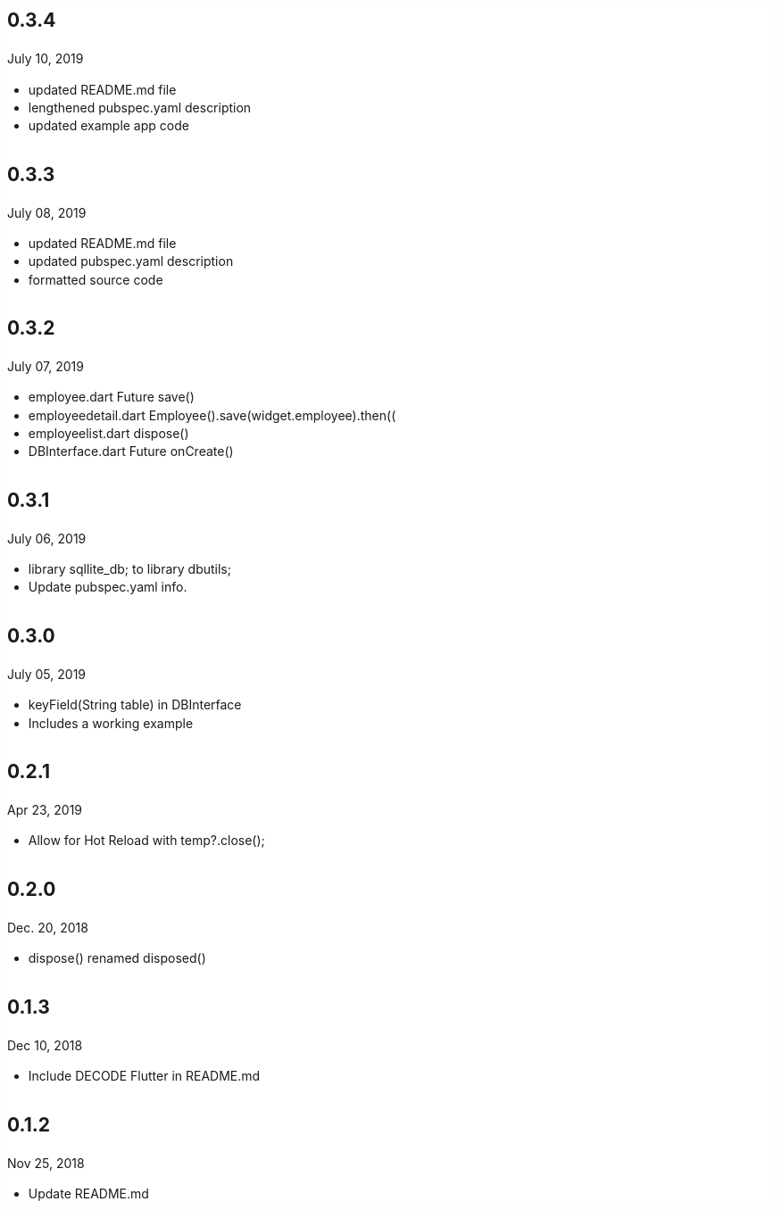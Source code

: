 ## 0.3.4
 July 10, 2019
- updated README.md file
- lengthened pubspec.yaml description
- updated example app code

## 0.3.3
 July 08, 2019
- updated README.md file
- updated pubspec.yaml description
- formatted source code

## 0.3.2
 July 07, 2019
- employee.dart Future<bool> save()
- employeedetail.dart  Employee().save(widget.employee).then((
- employeelist.dart  dispose()
- DBInterface.dart  Future<void> onCreate()

## 0.3.1
 July 06, 2019
- library sqllite_db; to library dbutils; 
- Update pubspec.yaml info.

## 0.3.0
 July 05, 2019
- keyField(String table) in DBInterface
- Includes a working example

## 0.2.1
 Apr 23, 2019
- Allow for Hot Reload with temp?.close();

## 0.2.0
 Dec. 20, ‎2018
- dispose() renamed disposed()

## 0.1.3
 Dec 10, 2018
- Include DECODE Flutter in README.md

## 0.1.2
 Nov 25, 2018
- Update README.md
